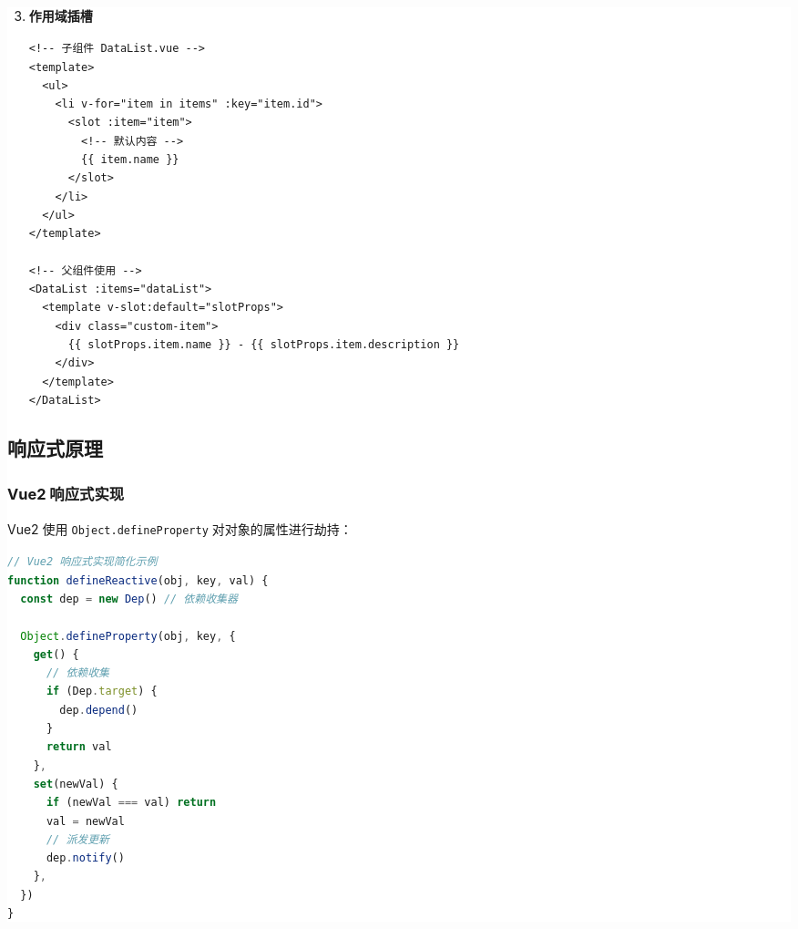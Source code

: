 3. **作用域插槽**

   ```vue
   <!-- 子组件 DataList.vue -->
   <template>
     <ul>
       <li v-for="item in items" :key="item.id">
         <slot :item="item">
           <!-- 默认内容 -->
           {{ item.name }}
         </slot>
       </li>
     </ul>
   </template>

   <!-- 父组件使用 -->
   <DataList :items="dataList">
     <template v-slot:default="slotProps">
       <div class="custom-item">
         {{ slotProps.item.name }} - {{ slotProps.item.description }}
       </div>
     </template>
   </DataList>
   ```

## 响应式原理

### Vue2 响应式实现

Vue2 使用 `Object.defineProperty` 对对象的属性进行劫持：

```javascript
// Vue2 响应式实现简化示例
function defineReactive(obj, key, val) {
  const dep = new Dep() // 依赖收集器

  Object.defineProperty(obj, key, {
    get() {
      // 依赖收集
      if (Dep.target) {
        dep.depend()
      }
      return val
    },
    set(newVal) {
      if (newVal === val) return
      val = newVal
      // 派发更新
      dep.notify()
    },
  })
}
```
